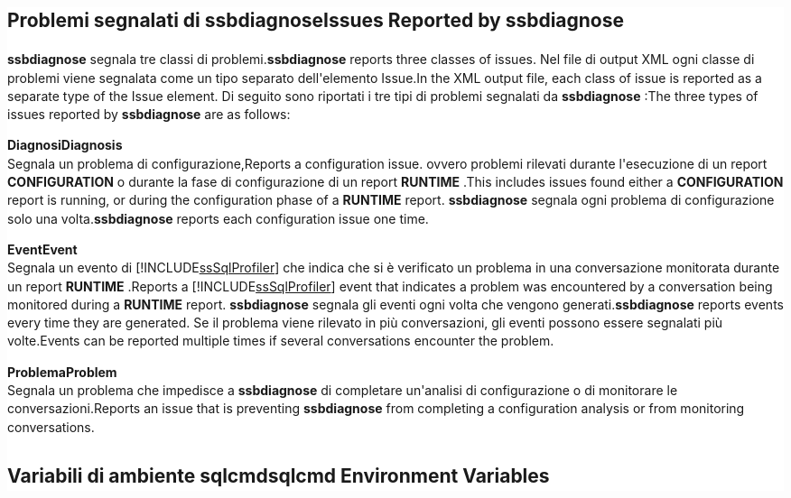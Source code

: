 ## <a name="issues-reported-by-ssbdiagnose"></a><span data-ttu-id="c2e24-285">Problemi segnalati di ssbdiagnose</span><span class="sxs-lookup"><span data-stu-id="c2e24-285">Issues Reported by ssbdiagnose</span></span>  
 <span data-ttu-id="c2e24-286">**ssbdiagnose** segnala tre classi di problemi.</span><span class="sxs-lookup"><span data-stu-id="c2e24-286">**ssbdiagnose** reports three classes of issues.</span></span> <span data-ttu-id="c2e24-287">Nel file di output XML ogni classe di problemi viene segnalata come un tipo separato dell'elemento Issue.</span><span class="sxs-lookup"><span data-stu-id="c2e24-287">In the XML output file, each class of issue is reported as a separate type of the Issue element.</span></span> <span data-ttu-id="c2e24-288">Di seguito sono riportati i tre tipi di problemi segnalati da **ssbdiagnose** :</span><span class="sxs-lookup"><span data-stu-id="c2e24-288">The three types of issues reported by **ssbdiagnose** are as follows:</span></span>  
  
 <span data-ttu-id="c2e24-289">**Diagnosi**</span><span class="sxs-lookup"><span data-stu-id="c2e24-289">**Diagnosis**</span></span>  
 <span data-ttu-id="c2e24-290">Segnala un problema di configurazione,</span><span class="sxs-lookup"><span data-stu-id="c2e24-290">Reports a configuration issue.</span></span> <span data-ttu-id="c2e24-291">ovvero problemi rilevati durante l'esecuzione di un report **CONFIGURATION** o durante la fase di configurazione di un report **RUNTIME** .</span><span class="sxs-lookup"><span data-stu-id="c2e24-291">This includes issues found either a **CONFIGURATION** report is running, or during the configuration phase of a **RUNTIME** report.</span></span> <span data-ttu-id="c2e24-292">**ssbdiagnose** segnala ogni problema di configurazione solo una volta.</span><span class="sxs-lookup"><span data-stu-id="c2e24-292">**ssbdiagnose** reports each configuration issue one time.</span></span>  
  
 <span data-ttu-id="c2e24-293">**Event**</span><span class="sxs-lookup"><span data-stu-id="c2e24-293">**Event**</span></span>  
 <span data-ttu-id="c2e24-294">Segnala un evento di [!INCLUDE[ssSqlProfiler](../../includes/sssqlprofiler-md.md)] che indica che si è verificato un problema in una conversazione monitorata durante un report **RUNTIME** .</span><span class="sxs-lookup"><span data-stu-id="c2e24-294">Reports a [!INCLUDE[ssSqlProfiler](../../includes/sssqlprofiler-md.md)] event that indicates a problem was encountered by a conversation being monitored during a **RUNTIME** report.</span></span> <span data-ttu-id="c2e24-295">**ssbdiagnose** segnala gli eventi ogni volta che vengono generati.</span><span class="sxs-lookup"><span data-stu-id="c2e24-295">**ssbdiagnose** reports events every time they are generated.</span></span> <span data-ttu-id="c2e24-296">Se il problema viene rilevato in più conversazioni, gli eventi possono essere segnalati più volte.</span><span class="sxs-lookup"><span data-stu-id="c2e24-296">Events can be reported multiple times if several conversations encounter the problem.</span></span>  
  
 <span data-ttu-id="c2e24-297">**Problema**</span><span class="sxs-lookup"><span data-stu-id="c2e24-297">**Problem**</span></span>  
 <span data-ttu-id="c2e24-298">Segnala un problema che impedisce a **ssbdiagnose** di completare un'analisi di configurazione o di monitorare le conversazioni.</span><span class="sxs-lookup"><span data-stu-id="c2e24-298">Reports an issue that is preventing **ssbdiagnose** from completing a configuration analysis or from monitoring conversations.</span></span>  
  
## <a name="sqlcmd-environment-variables"></a><span data-ttu-id="c2e24-299">Variabili di ambiente sqlcmd</span><span class="sxs-lookup"><span data-stu-id="c2e24-299">sqlcmd Environment Variables</span></span>  